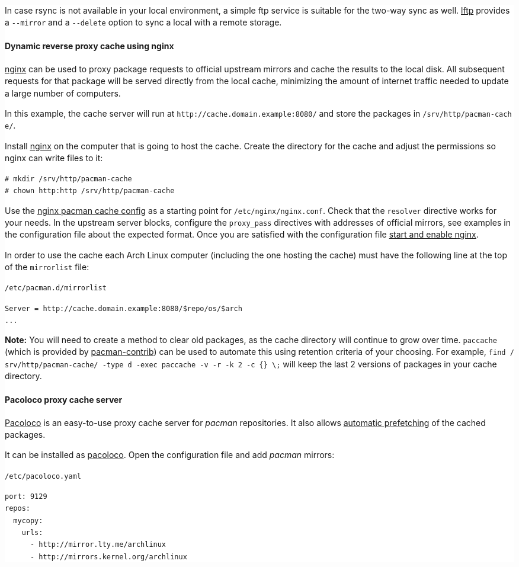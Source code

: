 In case rsync is not available in your local environment, a simple ftp service is suitable for the two-way sync as well. [lftp](https://archlinux.org/packages/?name=lftp) provides a `--mirror` and a `--delete` option to sync a local with a remote storage.

#### Dynamic reverse proxy cache using nginx

[nginx](https://wiki.archlinux.org/title/Nginx "Nginx") can be used to proxy package requests to official upstream mirrors and cache the results to the local disk. All subsequent requests for that package will be served directly from the local cache, minimizing the amount of internet traffic needed to update a large number of computers.

In this example, the cache server will run at `http://cache.domain.example:8080/` and store the packages in `/srv/http/pacman-cache/`.

Install [nginx](https://wiki.archlinux.org/title/Nginx "Nginx") on the computer that is going to host the cache. Create the directory for the cache and adjust the permissions so nginx can write files to it:

```
# mkdir /srv/http/pacman-cache
# chown http:http /srv/http/pacman-cache
```

Use the [nginx pacman cache config](https://github.com/nastasie-octavian/nginx_pacman_cache_config/blob/c54eca4776ff162ab492117b80be4df95880d0e2/nginx.conf) as a starting point for `/etc/nginx/nginx.conf`. Check that the `resolver` directive works for your needs. In the upstream server blocks, configure the `proxy_pass` directives with addresses of official mirrors, see examples in the configuration file about the expected format. Once you are satisfied with the configuration file [start and enable nginx](https://wiki.archlinux.org/title/Nginx#Running "Nginx").

In order to use the cache each Arch Linux computer (including the one hosting the cache) must have the following line at the top of the `mirrorlist` file:

```
/etc/pacman.d/mirrorlist
```
```
Server = http://cache.domain.example:8080/$repo/os/$arch
...
```

**Note:** You will need to create a method to clear old packages, as the cache directory will continue to grow over time. `paccache` (which is provided by [pacman-contrib](https://archlinux.org/packages/?name=pacman-contrib)) can be used to automate this using retention criteria of your choosing. For example, `find /srv/http/pacman-cache/ -type d -exec paccache -v -r -k 2 -c {} \;` will keep the last 2 versions of packages in your cache directory.

#### Pacoloco proxy cache server

[Pacoloco](https://github.com/anatol/pacoloco) is an easy-to-use proxy cache server for *pacman* repositories. It also allows [automatic prefetching](https://github.com/anatol/pacoloco/commit/048b09956b0d8ef71c0ed1f804fd332d9ab5e3c8) of the cached packages.

It can be installed as [pacoloco](https://archlinux.org/packages/?name=pacoloco). Open the configuration file and add *pacman* mirrors:

```
/etc/pacoloco.yaml
```
```
port: 9129
repos:
  mycopy:
    urls:
      - http://mirror.lty.me/archlinux
      - http://mirrors.kernel.org/archlinux
```
